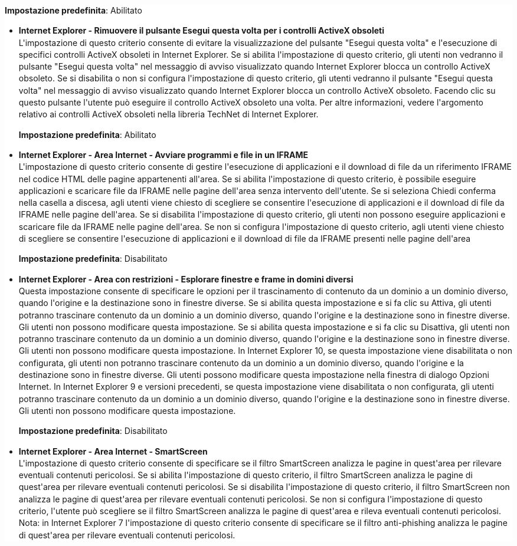   **Impostazione predefinita**: Abilitato  
  
- **Internet Explorer - Rimuovere il pulsante Esegui questa volta per i controlli ActiveX obsoleti**  
  L'impostazione di questo criterio consente di evitare la visualizzazione del pulsante "Esegui questa volta" e l'esecuzione di specifici controlli ActiveX obsoleti in Internet Explorer. Se si abilita l'impostazione di questo criterio, gli utenti non vedranno il pulsante "Esegui questa volta" nel messaggio di avviso visualizzato quando Internet Explorer blocca un controllo ActiveX obsoleto. Se si disabilita o non si configura l'impostazione di questo criterio, gli utenti vedranno il pulsante "Esegui questa volta" nel messaggio di avviso visualizzato quando Internet Explorer blocca un controllo ActiveX obsoleto. Facendo clic su questo pulsante l'utente può eseguire il controllo ActiveX obsoleto una volta. Per altre informazioni, vedere l'argomento relativo ai controlli ActiveX obsoleti nella libreria TechNet di Internet Explorer.
  
  **Impostazione predefinita**: Abilitato 
  
- **Internet Explorer - Area Internet - Avviare programmi e file in un IFRAME**  
  L'impostazione di questo criterio consente di gestire l'esecuzione di applicazioni e il download di file da un riferimento IFRAME nel codice HTML delle pagine appartenenti all'area. Se si abilita l'impostazione di questo criterio, è possibile eseguire applicazioni e scaricare file da IFRAME nelle pagine dell'area senza intervento dell'utente. Se si seleziona Chiedi conferma nella casella a discesa, agli utenti viene chiesto di scegliere se consentire l'esecuzione di applicazioni e il download di file da IFRAME nelle pagine dell'area. Se si disabilita l'impostazione di questo criterio, gli utenti non possono eseguire applicazioni e scaricare file da IFRAME nelle pagine dell'area. Se non si configura l'impostazione di questo criterio, agli utenti viene chiesto di scegliere se consentire l'esecuzione di applicazioni e il download di file da IFRAME presenti nelle pagine dell'area
  
  **Impostazione predefinita**: Disabilitato 
  
- **Internet Explorer - Area con restrizioni - Esplorare finestre e frame in domini diversi**  
  Questa impostazione consente di specificare le opzioni per il trascinamento di contenuto da un dominio a un dominio diverso, quando l'origine e la destinazione sono in finestre diverse. Se si abilita questa impostazione e si fa clic su Attiva, gli utenti potranno trascinare contenuto da un dominio a un dominio diverso, quando l'origine e la destinazione sono in finestre diverse. Gli utenti non possono modificare questa impostazione. Se si abilita questa impostazione e si fa clic su Disattiva, gli utenti non potranno trascinare contenuto da un dominio a un dominio diverso, quando l'origine e la destinazione sono in finestre diverse. Gli utenti non possono modificare questa impostazione. In Internet Explorer 10, se questa impostazione viene disabilitata o non configurata, gli utenti non potranno trascinare contenuto da un dominio a un dominio diverso, quando l'origine e la destinazione sono in finestre diverse. Gli utenti possono modificare questa impostazione nella finestra di dialogo Opzioni Internet. In Internet Explorer 9 e versioni precedenti, se questa impostazione viene disabilitata o non configurata, gli utenti potranno trascinare contenuto da un dominio a un dominio diverso, quando l'origine e la destinazione sono in finestre diverse. Gli utenti non possono modificare questa impostazione.
  
  **Impostazione predefinita**: Disabilitato  
  
- **Internet Explorer - Area Internet - SmartScreen**  
  L'impostazione di questo criterio consente di specificare se il filtro SmartScreen analizza le pagine in quest'area per rilevare eventuali contenuti pericolosi. Se si abilita l'impostazione di questo criterio, il filtro SmartScreen analizza le pagine di quest'area per rilevare eventuali contenuti pericolosi. Se si disabilita l'impostazione di questo criterio, il filtro SmartScreen non analizza le pagine di quest'area per rilevare eventuali contenuti pericolosi. Se non si configura l'impostazione di questo criterio, l'utente può scegliere se il filtro SmartScreen analizza le pagine di quest'area e rileva eventuali contenuti pericolosi. Nota: in Internet Explorer 7 l'impostazione di questo criterio consente di specificare se il filtro anti-phishing analizza le pagine di quest'area per rilevare eventuali contenuti pericolosi.
  